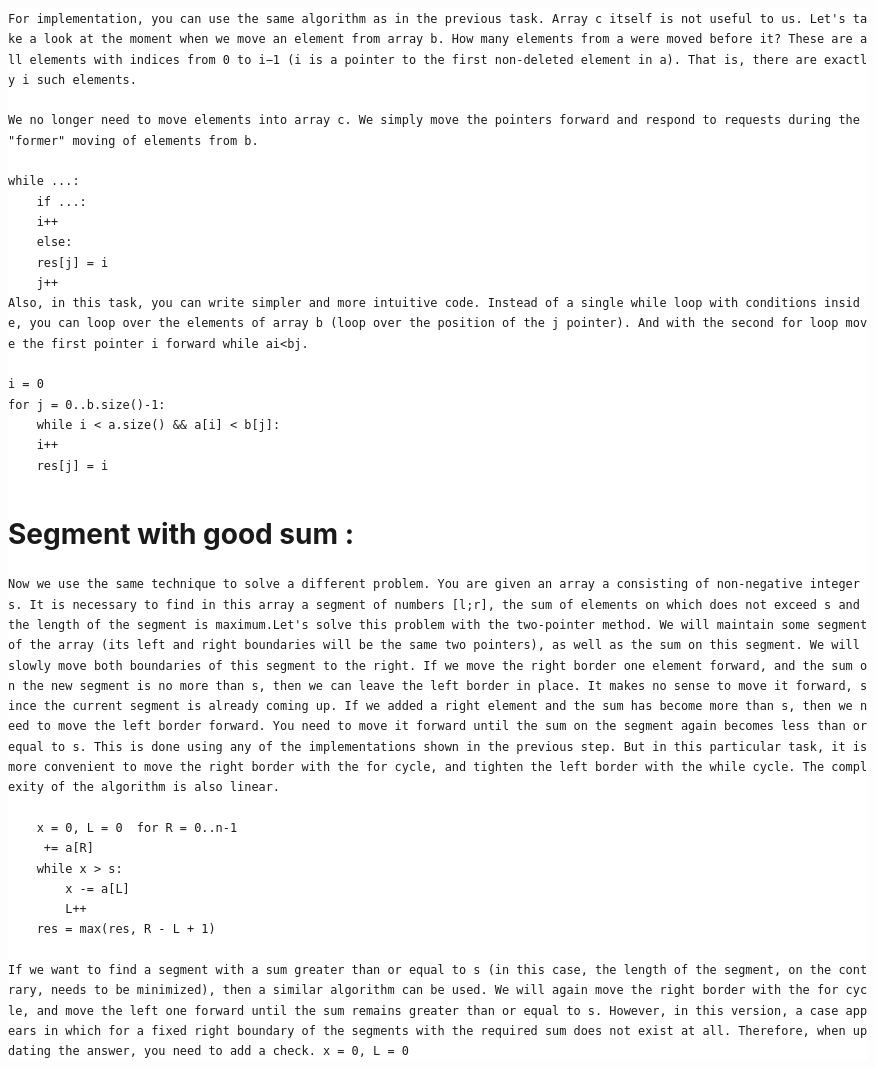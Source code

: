 
    For implementation, you can use the same algorithm as in the previous task. Array c itself is not useful to us. Let's take a look at the moment when we move an element from array b. How many elements from a were moved before it? These are all elements with indices from 0 to i−1 (i is a pointer to the first non-deleted element in a). That is, there are exactly i such elements.

    We no longer need to move elements into array c. We simply move the pointers forward and respond to requests during the "former" moving of elements from b.

    while ...:
        if ...:
        i++
        else:
        res[j] = i
        j++
    Also, in this task, you can write simpler and more intuitive code. Instead of a single while loop with conditions inside, you can loop over the elements of array b (loop over the position of the j pointer). And with the second for loop move the first pointer i forward while ai<bj.

    i = 0
    for j = 0..b.size()-1:
        while i < a.size() && a[i] < b[j]:
        i++
        res[j] = i




# Segment with good sum :
    Now we use the same technique to solve a different problem. You are given an array a consisting of non-negative integers. It is necessary to find in this array a segment of numbers [l;r], the sum of elements on which does not exceed s and the length of the segment is maximum.Let's solve this problem with the two-pointer method. We will maintain some segment of the array (its left and right boundaries will be the same two pointers), as well as the sum on this segment. We will slowly move both boundaries of this segment to the right. If we move the right border one element forward, and the sum on the new segment is no more than s, then we can leave the left border in place. It makes no sense to move it forward, since the current segment is already coming up. If we added a right element and the sum has become more than s, then we need to move the left border forward. You need to move it forward until the sum on the segment again becomes less than or equal to s. This is done using any of the implementations shown in the previous step. But in this particular task, it is more convenient to move the right border with the for cycle, and tighten the left border with the while cycle. The complexity of the algorithm is also linear. 

        x = 0, L = 0  for R = 0..n-1
         += a[R]
        while x > s:
            x -= a[L]
            L++
        res = max(res, R - L + 1)

    If we want to find a segment with a sum greater than or equal to s (in this case, the length of the segment, on the contrary, needs to be minimized), then a similar algorithm can be used. We will again move the right border with the for cycle, and move the left one forward until the sum remains greater than or equal to s. However, in this version, a case appears in which for a fixed right boundary of the segments with the required sum does not exist at all. Therefore, when updating the answer, you need to add a check. x = 0, L = 0 
    